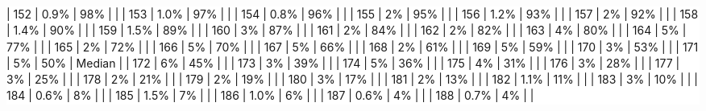| 152 | 0.9% | 98% |  |
| 153 | 1.0% | 97% |  |
| 154 | 0.8% | 96% |  |
| 155 | 2% | 95% |  |
| 156 | 1.2% | 93% |  |
| 157 | 2% | 92% |  |
| 158 | 1.4% | 90% |  |
| 159 | 1.5% | 89% |  |
| 160 | 3% | 87% |  |
| 161 | 2% | 84% |  |
| 162 | 2% | 82% |  |
| 163 | 4% | 80% |  |
| 164 | 5% | 77% |  |
| 165 | 2% | 72% |  |
| 166 | 5% | 70% |  |
| 167 | 5% | 66% |  |
| 168 | 2% | 61% |  |
| 169 | 5% | 59% |  |
| 170 | 3% | 53% |  |
| 171 | 5% | 50% | Median |
| 172 | 6% | 45% |  |
| 173 | 3% | 39% |  |
| 174 | 5% | 36% |  |
| 175 | 4% | 31% |  |
| 176 | 3% | 28% |  |
| 177 | 3% | 25% |  |
| 178 | 2% | 21% |  |
| 179 | 2% | 19% |  |
| 180 | 3% | 17% |  |
| 181 | 2% | 13% |  |
| 182 | 1.1% | 11% |  |
| 183 | 3% | 10% |  |
| 184 | 0.6% | 8% |  |
| 185 | 1.5% | 7% |  |
| 186 | 1.0% | 6% |  |
| 187 | 0.6% | 4% |  |
| 188 | 0.7% | 4% |  |